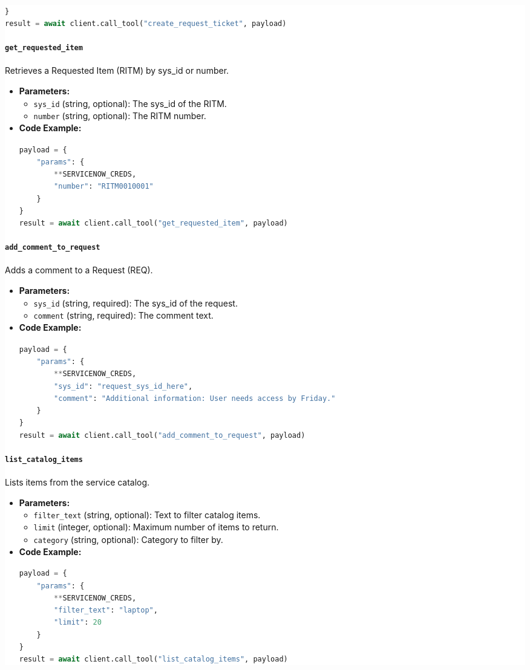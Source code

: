   ```python
  }
  result = await client.call_tool("create_request_ticket", payload)
  ```

#### `get_requested_item`
Retrieves a Requested Item (RITM) by sys_id or number.
- **Parameters:**
  - `sys_id` (string, optional): The sys_id of the RITM.
  - `number` (string, optional): The RITM number.
- **Code Example:**
  ```python
  payload = {
      "params": {
          **SERVICENOW_CREDS,
          "number": "RITM0010001"
      }
  }
  result = await client.call_tool("get_requested_item", payload)
  ```

#### `add_comment_to_request`
Adds a comment to a Request (REQ).
- **Parameters:**
  - `sys_id` (string, required): The sys_id of the request.
  - `comment` (string, required): The comment text.
- **Code Example:**
  ```python
  payload = {
      "params": {
          **SERVICENOW_CREDS,
          "sys_id": "request_sys_id_here",
          "comment": "Additional information: User needs access by Friday."
      }
  }
  result = await client.call_tool("add_comment_to_request", payload)
  ```

#### `list_catalog_items`
Lists items from the service catalog.
- **Parameters:**
  - `filter_text` (string, optional): Text to filter catalog items.
  - `limit` (integer, optional): Maximum number of items to return.
  - `category` (string, optional): Category to filter by.
- **Code Example:**
  ```python
  payload = {
      "params": {
          **SERVICENOW_CREDS,
          "filter_text": "laptop",
          "limit": 20
      }
  }
  result = await client.call_tool("list_catalog_items", payload)
  ```
